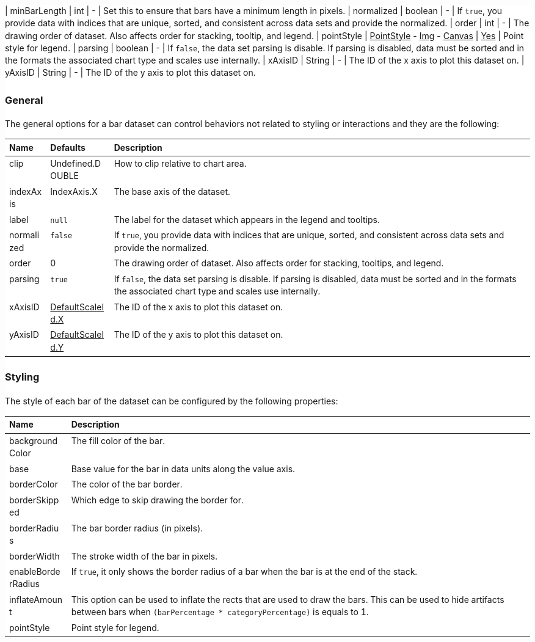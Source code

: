 | minBarLength | int | - | Set this to ensure that bars have a minimum length in pixels.
| normalized | boolean | - | If `true`, you provide data with indices that are unique, sorted, and consistent across data sets and provide the normalized.
| order | int | - | The drawing order of dataset. Also affects order for stacking, tooltip, and legend.
| pointStyle | [PointStyle](https://pepstock-org.github.io/Charba/6.5/org/pepstock/charba/client/enums/PointStyle.html) - [Img](https://pepstock-org.github.io/Charba/6.5/org/pepstock/charba/client/dom/elements/Img.html) - [Canvas](https://pepstock-org.github.io/Charba/6.5/org/pepstock/charba/client/dom/elements/Canvas.html) | [Yes](#scriptable) | Point style for legend.
| parsing | boolean | - | If `false`, the data set parsing is disable. If parsing is disabled, data must be sorted and in the formats the associated chart type and scales use internally.
| xAxisID | String | - | The ID of the x axis to plot this dataset on.
| yAxisID | String | - | The ID of the y axis to plot this dataset on.

### General

The general options for a bar dataset can control behaviors not related to styling or interactions and they are the following:

| Name | Defaults | Description
| :- | :- | :-
| clip | Undefined.DOUBLE | How to clip relative to chart area. 
| indexAxis | IndexAxis.X | The base axis of the dataset.
| label | `null` | The label for the dataset which appears in the legend and tooltips. 
| normalized | `false` | If `true`, you provide data with indices that are unique, sorted, and consistent across data sets and provide the normalized.
| order | 0 | The drawing order of dataset. Also affects order for stacking, tooltips, and legend.
| parsing | `true` | If `false`, the data set parsing is disable. If parsing is disabled, data must be sorted and in the formats the associated chart type and scales use internally.
| xAxisID | [DefaultScaleId.X](https://pepstock-org.github.io/Charba/6.5/org/pepstock/charba/client/enums/DefaultScaleId.html) | The ID of the x axis to plot this dataset on.
| yAxisID | [DefaultScaleId.Y](https://pepstock-org.github.io/Charba/6.5/org/pepstock/charba/client/enums/DefaultScaleId.html) | The ID of the y axis to plot this dataset on.

### Styling

The style of each bar of the dataset can be configured by the following properties:

| Name | Description
| :- | :-
| backgroundColor | The fill color of the bar.
| base | Base value for the bar in data units along the value axis.
| borderColor |  The color of the bar border. 
| borderSkipped | Which edge to skip drawing the border for.
| borderRadius | The bar border radius (in pixels).
| borderWidth | The stroke width of the bar in pixels.
| enableBorderRadius| If `true`, it only shows the border radius of a bar when the bar is at the end of the stack.
| inflateAmount | This option can be used to inflate the rects that are used to draw the bars. This can be used to hide artifacts between bars when `(barPercentage * categoryPercentage)` is equals to 1.
| pointStyle | Point style for legend.
